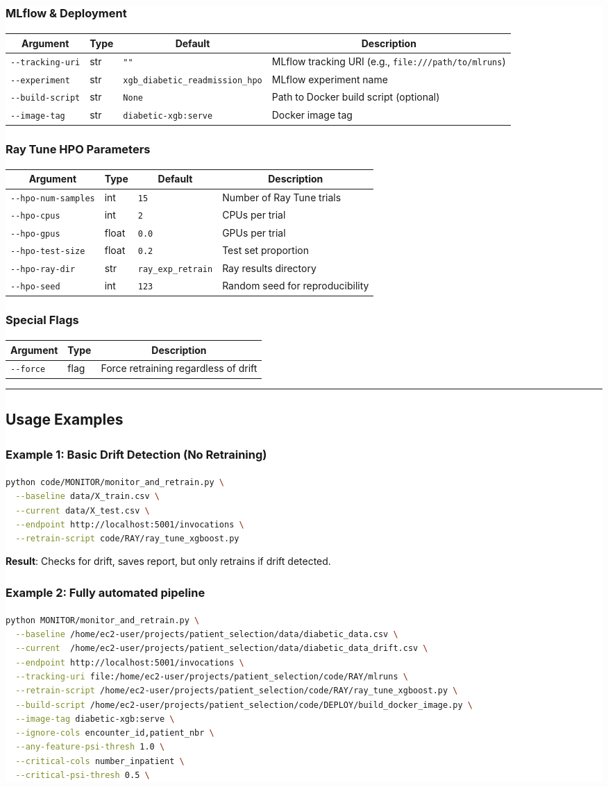 ### MLflow & Deployment

| Argument | Type | Default | Description |
|----------|------|---------|-------------|
| `--tracking-uri` | str | `""` | MLflow tracking URI (e.g., `file:///path/to/mlruns`) |
| `--experiment` | str | `xgb_diabetic_readmission_hpo` | MLflow experiment name |
| `--build-script` | str | `None` | Path to Docker build script (optional) |
| `--image-tag` | str | `diabetic-xgb:serve` | Docker image tag |

### Ray Tune HPO Parameters

| Argument | Type | Default | Description |
|----------|------|---------|-------------|
| `--hpo-num-samples` | int | `15` | Number of Ray Tune trials |
| `--hpo-cpus` | int | `2` | CPUs per trial |
| `--hpo-gpus` | float | `0.0` | GPUs per trial |
| `--hpo-test-size` | float | `0.2` | Test set proportion |
| `--hpo-ray-dir` | str | `ray_exp_retrain` | Ray results directory |
| `--hpo-seed` | int | `123` | Random seed for reproducibility |

### Special Flags

| Argument | Type | Description |
|----------|------|-------------|
| `--force` | flag | Force retraining regardless of drift |

---

## Usage Examples

### Example 1: Basic Drift Detection (No Retraining)

```bash
python code/MONITOR/monitor_and_retrain.py \
  --baseline data/X_train.csv \
  --current data/X_test.csv \
  --endpoint http://localhost:5001/invocations \
  --retrain-script code/RAY/ray_tune_xgboost.py
```

**Result**: Checks for drift, saves report, but only retrains if drift detected.

### Example 2: Fully automated pipeline

```bash
python MONITOR/monitor_and_retrain.py \
  --baseline /home/ec2-user/projects/patient_selection/data/diabetic_data.csv \
  --current  /home/ec2-user/projects/patient_selection/data/diabetic_data_drift.csv \
  --endpoint http://localhost:5001/invocations \
  --tracking-uri file:/home/ec2-user/projects/patient_selection/code/RAY/mlruns \
  --retrain-script /home/ec2-user/projects/patient_selection/code/RAY/ray_tune_xgboost.py \
  --build-script /home/ec2-user/projects/patient_selection/code/DEPLOY/build_docker_image.py \
  --image-tag diabetic-xgb:serve \
  --ignore-cols encounter_id,patient_nbr \
  --any-feature-psi-thresh 1.0 \
  --critical-cols number_inpatient \
  --critical-psi-thresh 0.5 \
```